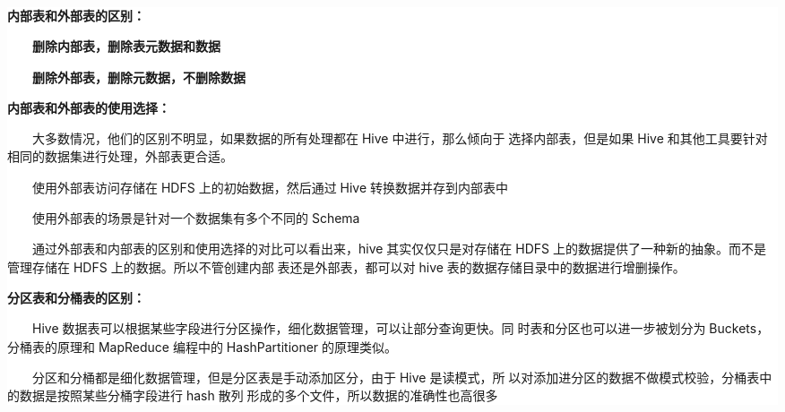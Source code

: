 **内部表和外部表的区别：**

　　**删除内部表，删除表元数据和数据**

　　**删除外部表，删除元数据，不删除数据**

**内部表和外部表的使用选择：**

　　大多数情况，他们的区别不明显，如果数据的所有处理都在 Hive 中进行，那么倾向于 选择内部表，但是如果 Hive 和其他工具要针对相同的数据集进行处理，外部表更合适。

　　使用外部表访问存储在 HDFS 上的初始数据，然后通过 Hive 转换数据并存到内部表中

　　使用外部表的场景是针对一个数据集有多个不同的 Schema

　　通过外部表和内部表的区别和使用选择的对比可以看出来，hive 其实仅仅只是对存储在 HDFS 上的数据提供了一种新的抽象。而不是管理存储在 HDFS 上的数据。所以不管创建内部 表还是外部表，都可以对 hive 表的数据存储目录中的数据进行增删操作。

**分区表和分桶表的区别：** 

　　Hive 数据表可以根据某些字段进行分区操作，细化数据管理，可以让部分查询更快。同 时表和分区也可以进一步被划分为 Buckets，分桶表的原理和 MapReduce 编程中的 HashPartitioner 的原理类似。

　　分区和分桶都是细化数据管理，但是分区表是手动添加区分，由于 Hive 是读模式，所 以对添加进分区的数据不做模式校验，分桶表中的数据是按照某些分桶字段进行 hash 散列 形成的多个文件，所以数据的准确性也高很多